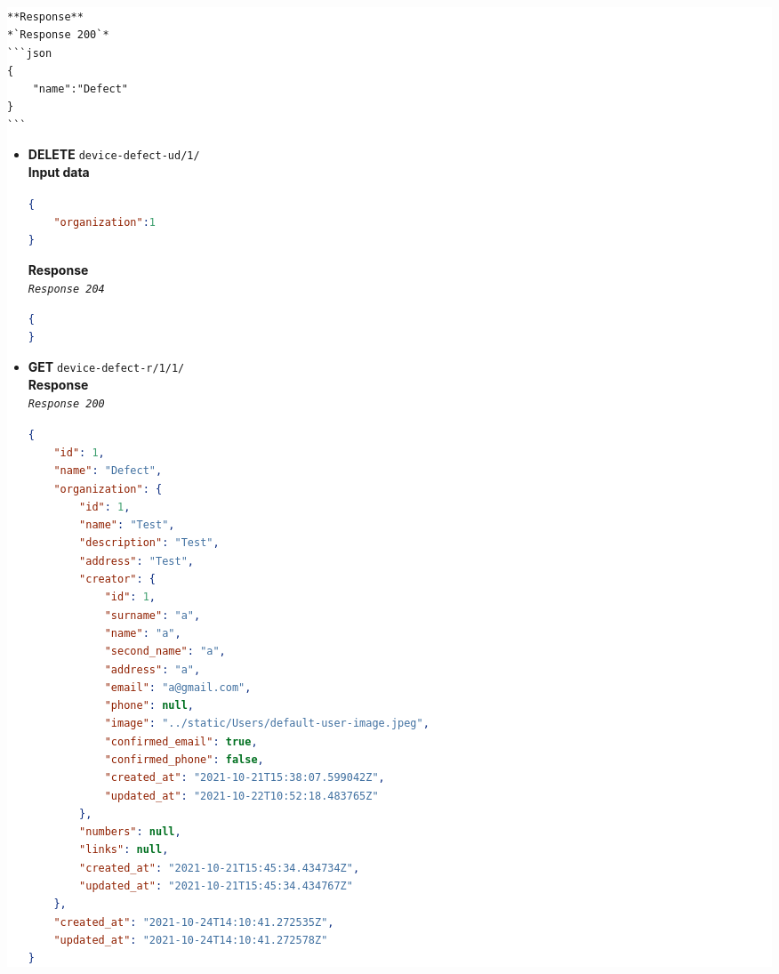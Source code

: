 	**Response**  
	*`Response 200`*   
	```json   
	{
	    "name":"Defect"
	}
	```  
* **DELETE** `device-defect-ud/1/`  
	**Input data**  
	```json   
	{     
		"organization":1
	}  
	```     
	**Response**    
	*`Response 204`*   
	```json   
	{
	}
	```  
* **GET** `device-defect-r/1/1/`   
	**Response**  
	*`Response 200`*  
	```json  
    {
        "id": 1,
        "name": "Defect",
        "organization": {
            "id": 1,
            "name": "Test",
            "description": "Test",
            "address": "Test",
            "creator": {
                "id": 1,
                "surname": "a",
                "name": "a",
                "second_name": "a",
                "address": "a",
                "email": "a@gmail.com",
                "phone": null,
                "image": "../static/Users/default-user-image.jpeg",
                "confirmed_email": true,
                "confirmed_phone": false,
                "created_at": "2021-10-21T15:38:07.599042Z",
                "updated_at": "2021-10-22T10:52:18.483765Z"
            },
            "numbers": null,
            "links": null,
            "created_at": "2021-10-21T15:45:34.434734Z",
            "updated_at": "2021-10-21T15:45:34.434767Z"
        },
        "created_at": "2021-10-24T14:10:41.272535Z",
        "updated_at": "2021-10-24T14:10:41.272578Z"
    }
	```
